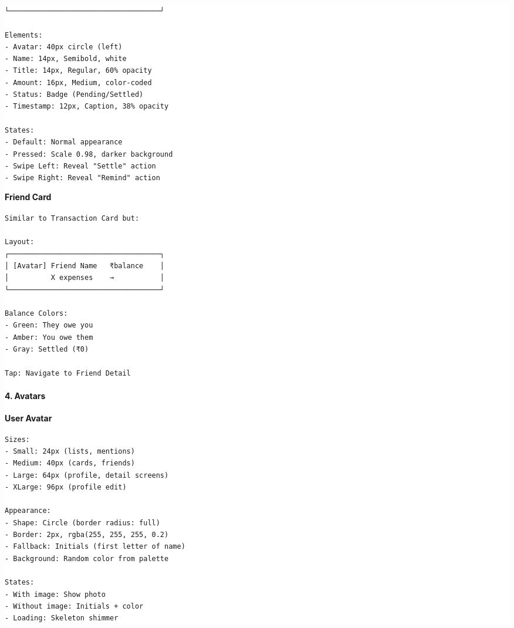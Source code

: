 ```tsx
└────────────────────────────────────┘

Elements:
- Avatar: 40px circle (left)
- Name: 14px, Semibold, white
- Title: 14px, Regular, 60% opacity
- Amount: 16px, Medium, color-coded
- Status: Badge (Pending/Settled)
- Timestamp: 12px, Caption, 38% opacity

States:
- Default: Normal appearance
- Pressed: Scale 0.98, darker background
- Swipe Left: Reveal "Settle" action
- Swipe Right: Reveal "Remind" action
```

**Friend Card**
```tsx
Similar to Transaction Card but:

Layout:
┌────────────────────────────────────┐
│ [Avatar] Friend Name   ₹balance    │
│          X expenses    →           │
└────────────────────────────────────┘

Balance Colors:
- Green: They owe you
- Amber: You owe them
- Gray: Settled (₹0)

Tap: Navigate to Friend Detail
```

#### 4. Avatars

**User Avatar**
```tsx
Sizes:
- Small: 24px (lists, mentions)
- Medium: 40px (cards, friends)
- Large: 64px (profile, detail screens)
- XLarge: 96px (profile edit)

Appearance:
- Shape: Circle (border radius: full)
- Border: 2px, rgba(255, 255, 255, 0.2)
- Fallback: Initials (first letter of name)
- Background: Random color from palette

States:
- With image: Show photo
- Without image: Initials + color
- Loading: Skeleton shimmer
```
